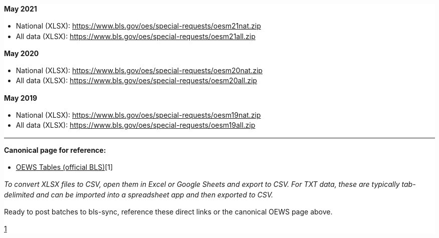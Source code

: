 **May 2021**
- National (XLSX): https://www.bls.gov/oes/special-requests/oesm21nat.zip
- All data (XLSX): https://www.bls.gov/oes/special-requests/oesm21all.zip

**May 2020**
- National (XLSX): https://www.bls.gov/oes/special-requests/oesm20nat.zip
- All data (XLSX): https://www.bls.gov/oes/special-requests/oesm20all.zip

**May 2019**
- National (XLSX): https://www.bls.gov/oes/special-requests/oesm19nat.zip
- All data (XLSX): https://www.bls.gov/oes/special-requests/oesm19all.zip

***

**Canonical page for reference:**
- [OEWS Tables (official BLS)](https://www.bls.gov/oes/tables.htm)[1]

*To convert XLSX files to CSV, open them in Excel or Google Sheets and export to CSV. For TXT data, these are typically tab-delimited and can be imported into a spreadsheet app and then exported to CSV.*

Ready to post batches to bls-sync, reference these direct links or the canonical OEWS page above.

[1](https://www.bls.gov/oes/tables.htm)